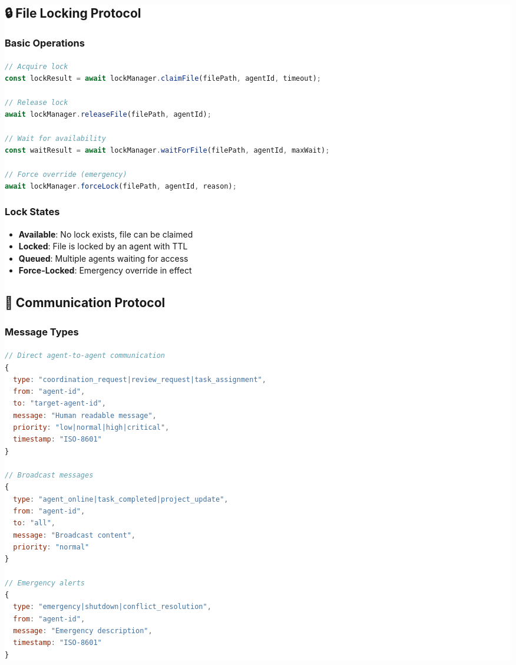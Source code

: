 ## 🔒 File Locking Protocol

### Basic Operations
```javascript
// Acquire lock
const lockResult = await lockManager.claimFile(filePath, agentId, timeout);

// Release lock
await lockManager.releaseFile(filePath, agentId);

// Wait for availability
const waitResult = await lockManager.waitForFile(filePath, agentId, maxWait);

// Force override (emergency)
await lockManager.forceLock(filePath, agentId, reason);
```

### Lock States
- **Available**: No lock exists, file can be claimed
- **Locked**: File is locked by an agent with TTL
- **Queued**: Multiple agents waiting for access
- **Force-Locked**: Emergency override in effect

## 💬 Communication Protocol

### Message Types
```javascript
// Direct agent-to-agent communication
{
  type: "coordination_request|review_request|task_assignment",
  from: "agent-id",
  to: "target-agent-id", 
  message: "Human readable message",
  priority: "low|normal|high|critical",
  timestamp: "ISO-8601"
}

// Broadcast messages
{
  type: "agent_online|task_completed|project_update",
  from: "agent-id",
  to: "all",
  message: "Broadcast content",
  priority: "normal"
}

// Emergency alerts
{
  type: "emergency|shutdown|conflict_resolution", 
  from: "agent-id",
  message: "Emergency description",
  timestamp: "ISO-8601"
}
```
